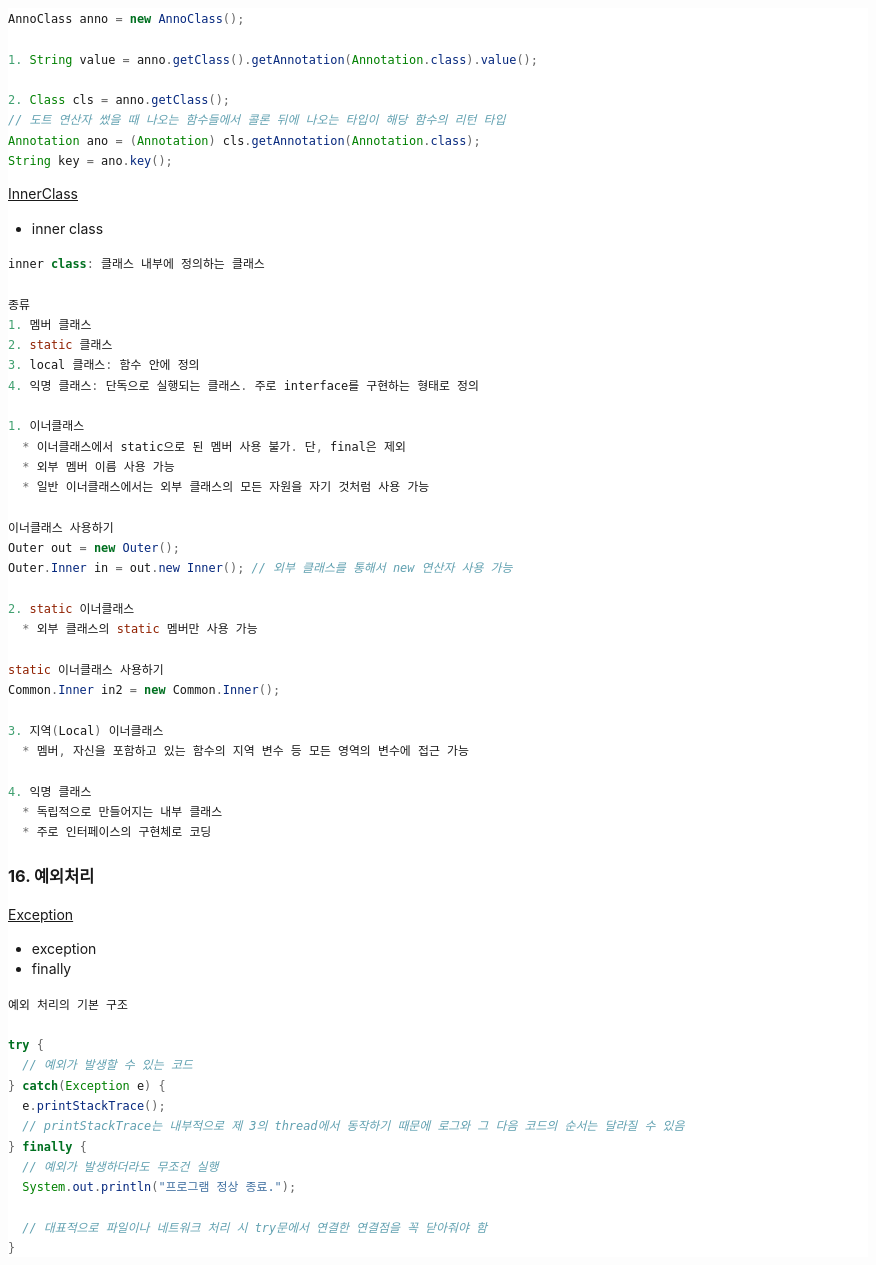 ```Java
AnnoClass anno = new AnnoClass();

1. String value = anno.getClass().getAnnotation(Annotation.class).value();

2. Class cls = anno.getClass();
// 도트 연산자 썼을 때 나오는 함수들에서 콜론 뒤에 나오는 타입이 해당 함수의 리턴 타입
Annotation ano = (Annotation) cls.getAnnotation(Annotation.class);
String key = ano.key();
```
<a href="https://github.com/HyeranShin/FastCampus/blob/master/JAVA_Project/InnerClass/src/com/hyeran/innerclass/InnerMain.java">InnerClass</a>
- inner class
```Java
inner class: 클래스 내부에 정의하는 클래스

종류
1. 멤버 클래스
2. static 클래스
3. local 클래스: 함수 안에 정의
4. 익명 클래스: 단독으로 실행되는 클래스. 주로 interface를 구현하는 형태로 정의

1. 이너클래스 
  * 이너클래스에서 static으로 된 멤버 사용 불가. 단, final은 제외
  * 외부 멤버 이름 사용 가능
  * 일반 이너클래스에서는 외부 클래스의 모든 자원을 자기 것처럼 사용 가능
  
이너클래스 사용하기
Outer out = new Outer();
Outer.Inner in = out.new Inner(); // 외부 클래스를 통해서 new 연산자 사용 가능

2. static 이너클래스 
  * 외부 클래스의 static 멤버만 사용 가능

static 이너클래스 사용하기
Common.Inner in2 = new Common.Inner();

3. 지역(Local) 이너클래스
  * 멤버, 자신을 포함하고 있는 함수의 지역 변수 등 모든 영역의 변수에 접근 가능
  
4. 익명 클래스
  * 독립적으로 만들어지는 내부 클래스
  * 주로 인터페이스의 구현체로 코딩
```

### 16. 예외처리
<a href="https://github.com/HyeranShin/FastCampus/tree/master/JAVA_Project/Exception/src/com/hyeran/exception">Exception</a>
- exception
- finally
```Java
예외 처리의 기본 구조

try {
  // 예외가 발생할 수 있는 코드
} catch(Exception e) {
  e.printStackTrace();
  // printStackTrace는 내부적으로 제 3의 thread에서 동작하기 때문에 로그와 그 다음 코드의 순서는 달라질 수 있음
} finally {
  // 예외가 발생하더라도 무조건 실행
  System.out.println("프로그램 정상 종료.");
  
  // 대표적으로 파일이나 네트워크 처리 시 try문에서 연결한 연결점을 꼭 닫아줘야 함
}
```